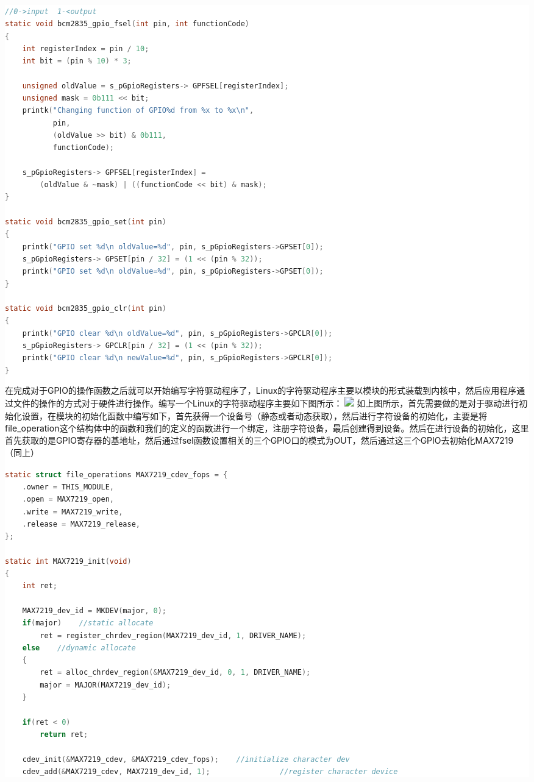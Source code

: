 ```c
//0->input  1-<output
static void bcm2835_gpio_fsel(int pin, int functionCode)
{
    int registerIndex = pin / 10;
    int bit = (pin % 10) * 3;

    unsigned oldValue = s_pGpioRegisters-> GPFSEL[registerIndex];
    unsigned mask = 0b111 << bit;
    printk("Changing function of GPIO%d from %x to %x\n",
           pin,
           (oldValue >> bit) & 0b111,
           functionCode);

    s_pGpioRegisters-> GPFSEL[registerIndex] =
        (oldValue & ~mask) | ((functionCode << bit) & mask);
}

static void bcm2835_gpio_set(int pin)
{
    printk("GPIO set %d\n oldValue=%d", pin, s_pGpioRegisters->GPSET[0]);
    s_pGpioRegisters-> GPSET[pin / 32] = (1 << (pin % 32));      
    printk("GPIO set %d\n oldValue=%d", pin, s_pGpioRegisters->GPSET[0]);
}

static void bcm2835_gpio_clr(int pin)
{
    printk("GPIO clear %d\n oldValue=%d", pin, s_pGpioRegisters->GPCLR[0]);
    s_pGpioRegisters-> GPCLR[pin / 32] = (1 << (pin % 32));
    printk("GPIO clear %d\n newValue=%d", pin, s_pGpioRegisters->GPCLR[0]);
}
```
在完成对于GPIO的操作函数之后就可以开始编写字符驱动程序了，Linux的字符驱动程序主要以模块的形式装载到内核中，然后应用程序通过文件的操作的方式对于硬件进行操作。编写一个Linux的字符驱动程序主要如下图所示：
![](/images/rasp-gpio/linux-ch-driver.jpg)
如上图所示，首先需要做的是对于驱动进行初始化设置，在模块的初始化函数中编写如下，首先获得一个设备号（静态或者动态获取），然后进行字符设备的初始化，主要是将file_operation这个结构体中的函数和我们的定义的函数进行一个绑定，注册字符设备，最后创建得到设备。然后在进行设备的初始化，这里首先获取的是GPIO寄存器的基地址，然后通过fsel函数设置相关的三个GPIO口的模式为OUT，然后通过这三个GPIO去初始化MAX7219（同上）
```c
static struct file_operations MAX7219_cdev_fops = {
    .owner = THIS_MODULE,
    .open = MAX7219_open,
    .write = MAX7219_write,
    .release = MAX7219_release,
};

static int MAX7219_init(void)
{
    int ret;

    MAX7219_dev_id = MKDEV(major, 0);
    if(major)    //static allocate
        ret = register_chrdev_region(MAX7219_dev_id, 1, DRIVER_NAME);
    else    //dynamic allocate
    {
        ret = alloc_chrdev_region(&MAX7219_dev_id, 0, 1, DRIVER_NAME);
        major = MAJOR(MAX7219_dev_id);
    }

    if(ret < 0)
        return ret;

    cdev_init(&MAX7219_cdev, &MAX7219_cdev_fops);    //initialize character dev
    cdev_add(&MAX7219_cdev, MAX7219_dev_id, 1);                //register character device
```